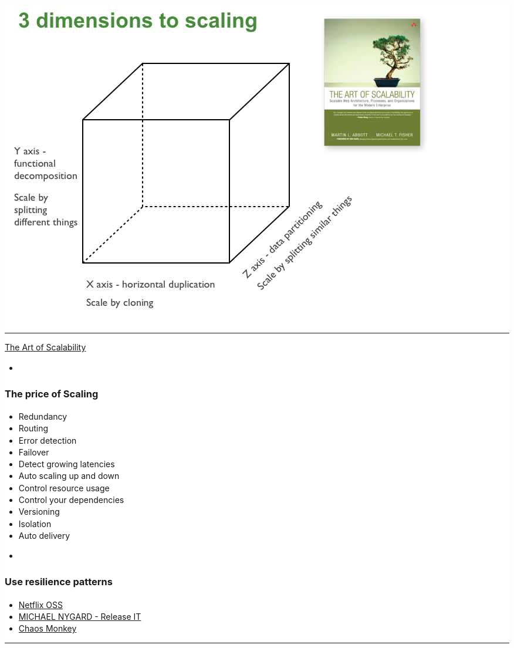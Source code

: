 ![](images/scale-cube.jpg)
***
[The Art of Scalability](http://microservices.io/articles/scalecube.html)

-
### The price of Scaling

* Redundancy
* Routing
* Error detection
* Failover
* Detect growing latencies
* Auto scaling up and down
* Control resource usage
* Control your dependencies
* Versioning
* Isolation
* Auto delivery

-
### Use resilience patterns
  * [Netflix OSS](http://netflix.github.io/)
  * [MICHAEL NYGARD - Release IT](http://www.michaelnygard.com/)
  * [Chaos Monkey](http://techblog.netflix.com/2011/07/netflix-simian-army.html)
***
